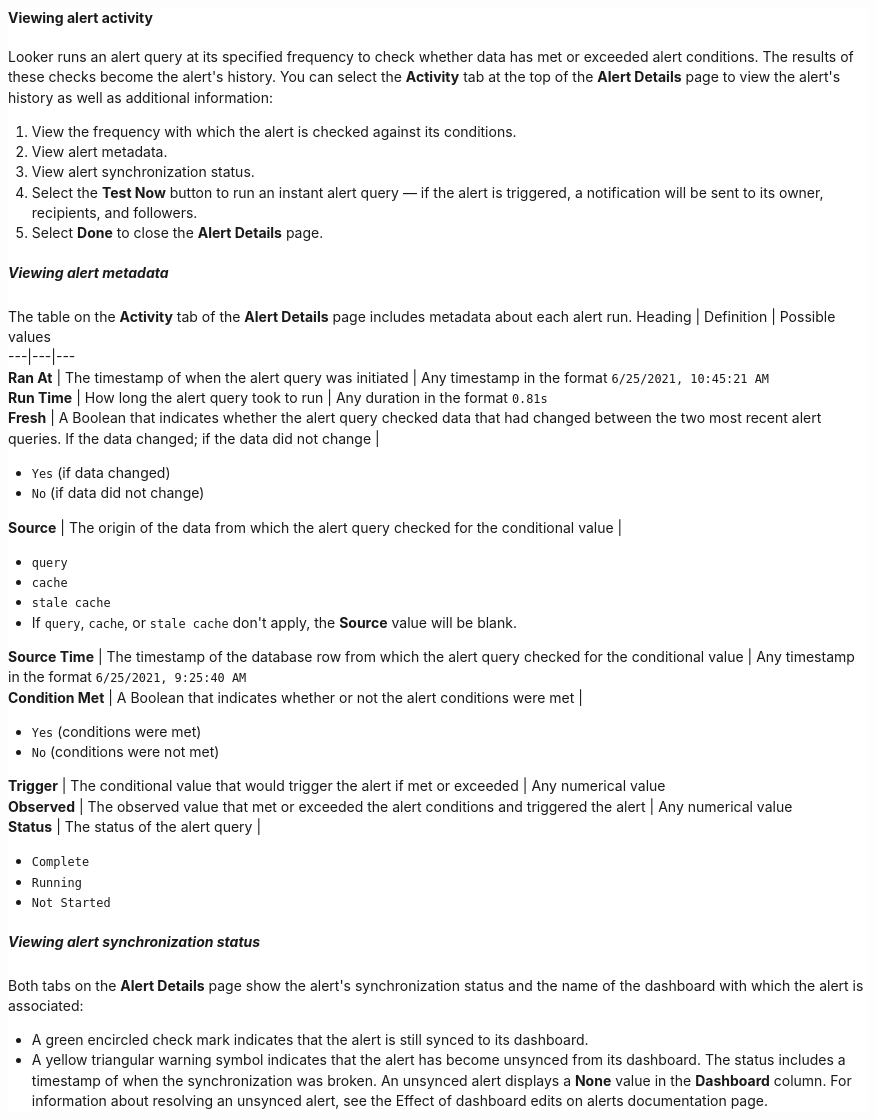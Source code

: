 
#### Viewing alert activity
Looker runs an alert query at its specified frequency to check whether data has met or exceeded alert conditions. The results of these checks become the alert's history. You can select the **Activity** tab at the top of the **Alert Details** page to view the alert's history as well as additional information:
  1. View the frequency with which the alert is checked against its conditions.
  2. View alert metadata.
  3. View alert synchronization status.
  4. Select the **Test Now** button to run an instant alert query — if the alert is triggered, a notification will be sent to its owner, recipients, and followers.
  5. Select **Done** to close the **Alert Details** page.


##### Viewing alert metadata
The table on the **Activity** tab of the **Alert Details** page includes metadata about each alert run.
Heading | Definition | Possible values  
---|---|---  
**Ran At** | The timestamp of when the alert query was initiated | Any timestamp in the format `6/25/2021, 10:45:21 AM`  
**Run Time** | How long the alert query took to run | Any duration in the format `0.81s`  
**Fresh** | A Boolean that indicates whether the alert query checked data that had changed between the two most recent alert queries. If the data changed; if the data did not change | 
  * `Yes` (if data changed)
  * `No` (if data did not change)

  
**Source** | The origin of the data from which the alert query checked for the conditional value  | 
  * `query`
  * `cache`
  * `stale cache`
  * If `query`, `cache`, or `stale cache` don't apply, the **Source** value will be blank.

  
**Source Time** | The timestamp of the database row from which the alert query checked for the conditional value | Any timestamp in the format `6/25/2021, 9:25:40 AM`  
**Condition Met** | A Boolean that indicates whether or not the alert conditions were met | 
  * `Yes` (conditions were met)
  * `No` (conditions were not met)

  
**Trigger** | The conditional value that would trigger the alert if met or exceeded | Any numerical value  
**Observed** | The observed value that met or exceeded the alert conditions and triggered the alert | Any numerical value  
**Status** | The status of the alert query | 
  * `Complete`
  * `Running`
  * `Not Started`

  
##### Viewing alert synchronization status
Both tabs on the **Alert Details** page show the alert's synchronization status and the name of the dashboard with which the alert is associated:
  * A green encircled check mark indicates that the alert is still synced to its dashboard.
  * A yellow triangular warning symbol indicates that the alert has become unsynced from its dashboard. The status includes a timestamp of when the synchronization was broken. An unsynced alert displays a **None** value in the **Dashboard** column. For information about resolving an unsynced alert, see the Effect of dashboard edits on alerts documentation page.
